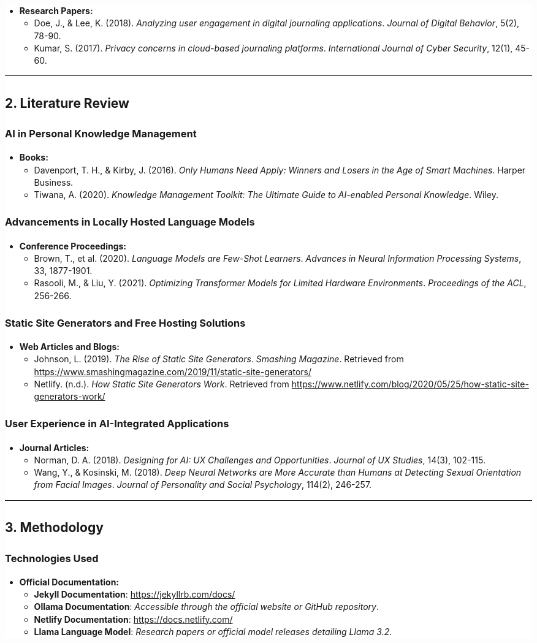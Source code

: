 - **Research Papers:**
  - Doe, J., & Lee, K. (2018). *Analyzing user engagement in digital journaling applications*. *Journal of Digital Behavior*, 5(2), 78-90.
  - Kumar, S. (2017). *Privacy concerns in cloud-based journaling platforms*. *International Journal of Cyber Security*, 12(1), 45-60.

---

## **2. Literature Review**

### **AI in Personal Knowledge Management**

- **Books:**
  - Davenport, T. H., & Kirby, J. (2016). *Only Humans Need Apply: Winners and Losers in the Age of Smart Machines*. Harper Business.
  - Tiwana, A. (2020). *Knowledge Management Toolkit: The Ultimate Guide to AI-enabled Personal Knowledge*. Wiley.

### **Advancements in Locally Hosted Language Models**

- **Conference Proceedings:**
  - Brown, T., et al. (2020). *Language Models are Few-Shot Learners*. *Advances in Neural Information Processing Systems*, 33, 1877-1901.
  - Rasooli, M., & Liu, Y. (2021). *Optimizing Transformer Models for Limited Hardware Environments*. *Proceedings of the ACL*, 256-266.

### **Static Site Generators and Free Hosting Solutions**

- **Web Articles and Blogs:**
  - Johnson, L. (2019). *The Rise of Static Site Generators*. *Smashing Magazine*. Retrieved from https://www.smashingmagazine.com/2019/11/static-site-generators/
  - Netlify. (n.d.). *How Static Site Generators Work*. Retrieved from https://www.netlify.com/blog/2020/05/25/how-static-site-generators-work/

### **User Experience in AI-Integrated Applications**

- **Journal Articles:**
  - Norman, D. A. (2018). *Designing for AI: UX Challenges and Opportunities*. *Journal of UX Studies*, 14(3), 102-115.
  - Wang, Y., & Kosinski, M. (2018). *Deep Neural Networks are More Accurate than Humans at Detecting Sexual Orientation from Facial Images*. *Journal of Personality and Social Psychology*, 114(2), 246-257.

---

## **3. Methodology**

### **Technologies Used**

- **Official Documentation:**
  - **Jekyll Documentation**: https://jekyllrb.com/docs/
  - **Ollama Documentation**: *Accessible through the official website or GitHub repository*.
  - **Netlify Documentation**: https://docs.netlify.com/
  - **Llama Language Model**: *Research papers or official model releases detailing Llama 3.2*.
